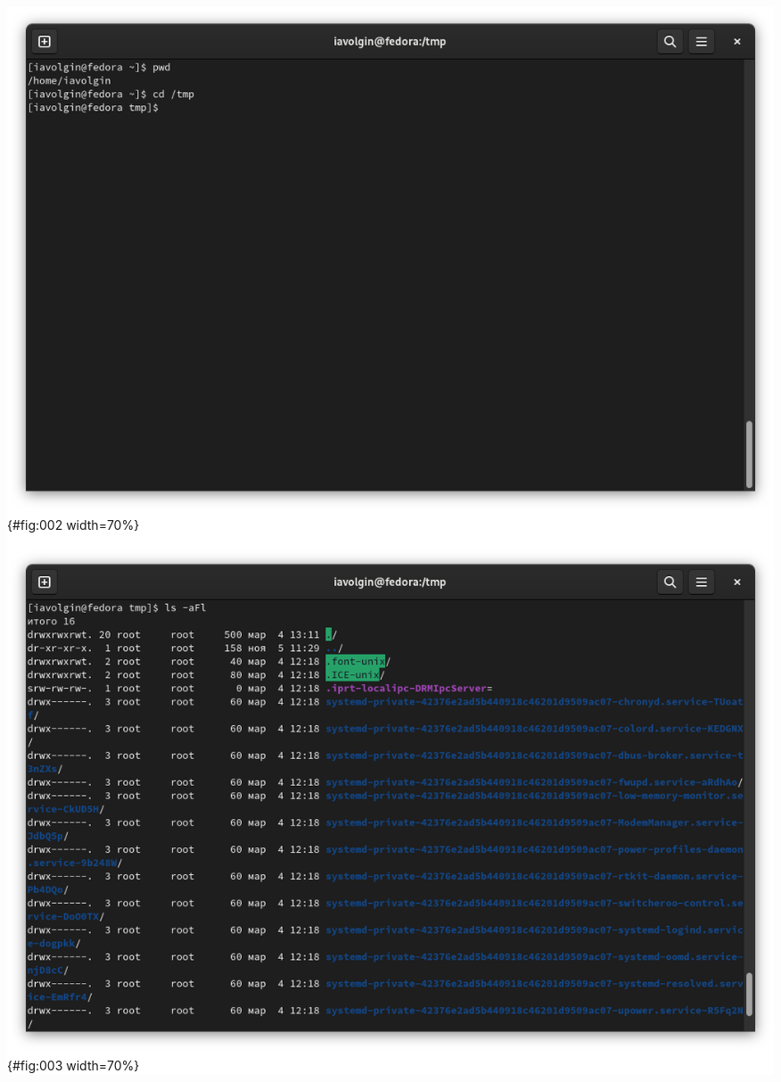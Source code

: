 ![Перехожу в каталог tmp](image/2.png){#fig:002 width=70%}

![Содержимое каталога tmp](image/3.png){#fig:003 width=70%}
